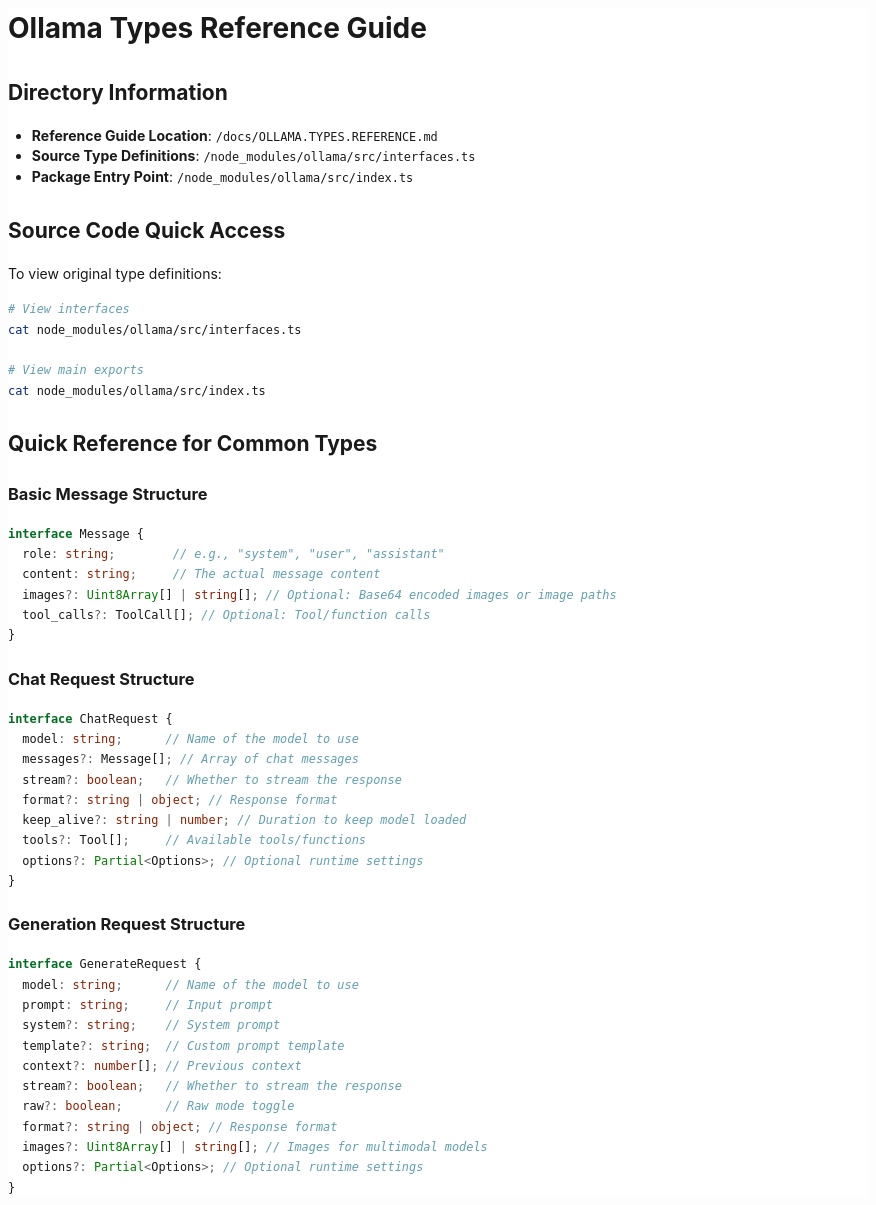 # Ollama Types Reference Guide

## Directory Information
- **Reference Guide Location**: `/docs/OLLAMA.TYPES.REFERENCE.md`
- **Source Type Definitions**: `/node_modules/ollama/src/interfaces.ts`
- **Package Entry Point**: `/node_modules/ollama/src/index.ts`

## Source Code Quick Access
To view original type definitions:
```bash
# View interfaces
cat node_modules/ollama/src/interfaces.ts

# View main exports
cat node_modules/ollama/src/index.ts
```

## Quick Reference for Common Types

### Basic Message Structure
```typescript
interface Message {
  role: string;        // e.g., "system", "user", "assistant"
  content: string;     // The actual message content
  images?: Uint8Array[] | string[]; // Optional: Base64 encoded images or image paths
  tool_calls?: ToolCall[]; // Optional: Tool/function calls
}
```

### Chat Request Structure
```typescript
interface ChatRequest {
  model: string;      // Name of the model to use
  messages?: Message[]; // Array of chat messages
  stream?: boolean;   // Whether to stream the response
  format?: string | object; // Response format
  keep_alive?: string | number; // Duration to keep model loaded
  tools?: Tool[];     // Available tools/functions
  options?: Partial<Options>; // Optional runtime settings
}
```

### Generation Request Structure
```typescript
interface GenerateRequest {
  model: string;      // Name of the model to use
  prompt: string;     // Input prompt
  system?: string;    // System prompt
  template?: string;  // Custom prompt template
  context?: number[]; // Previous context
  stream?: boolean;   // Whether to stream the response
  raw?: boolean;      // Raw mode toggle
  format?: string | object; // Response format
  images?: Uint8Array[] | string[]; // Images for multimodal models
  options?: Partial<Options>; // Optional runtime settings
}
```
